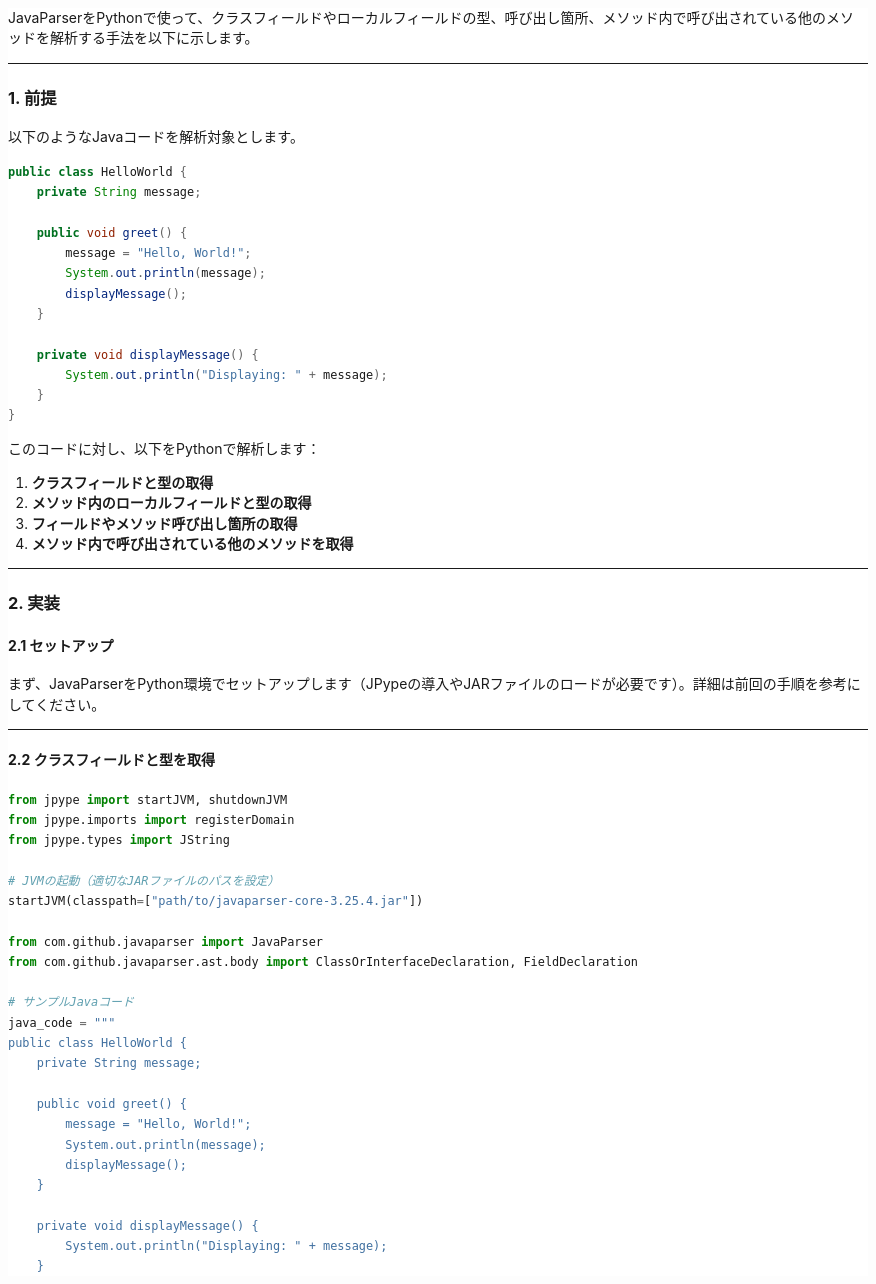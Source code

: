 JavaParserをPythonで使って、クラスフィールドやローカルフィールドの型、呼び出し箇所、メソッド内で呼び出されている他のメソッドを解析する手法を以下に示します。

---

### **1. 前提**
以下のようなJavaコードを解析対象とします。

```java
public class HelloWorld {
    private String message;

    public void greet() {
        message = "Hello, World!";
        System.out.println(message);
        displayMessage();
    }

    private void displayMessage() {
        System.out.println("Displaying: " + message);
    }
}
```

このコードに対し、以下をPythonで解析します：
1. **クラスフィールドと型の取得**
2. **メソッド内のローカルフィールドと型の取得**
3. **フィールドやメソッド呼び出し箇所の取得**
4. **メソッド内で呼び出されている他のメソッドを取得**

---

### **2. 実装**

#### **2.1 セットアップ**

まず、JavaParserをPython環境でセットアップします（JPypeの導入やJARファイルのロードが必要です）。詳細は前回の手順を参考にしてください。

---

#### **2.2 クラスフィールドと型を取得**

```python
from jpype import startJVM, shutdownJVM
from jpype.imports import registerDomain
from jpype.types import JString

# JVMの起動（適切なJARファイルのパスを設定）
startJVM(classpath=["path/to/javaparser-core-3.25.4.jar"])

from com.github.javaparser import JavaParser
from com.github.javaparser.ast.body import ClassOrInterfaceDeclaration, FieldDeclaration

# サンプルJavaコード
java_code = """
public class HelloWorld {
    private String message;

    public void greet() {
        message = "Hello, World!";
        System.out.println(message);
        displayMessage();
    }

    private void displayMessage() {
        System.out.println("Displaying: " + message);
    }
```